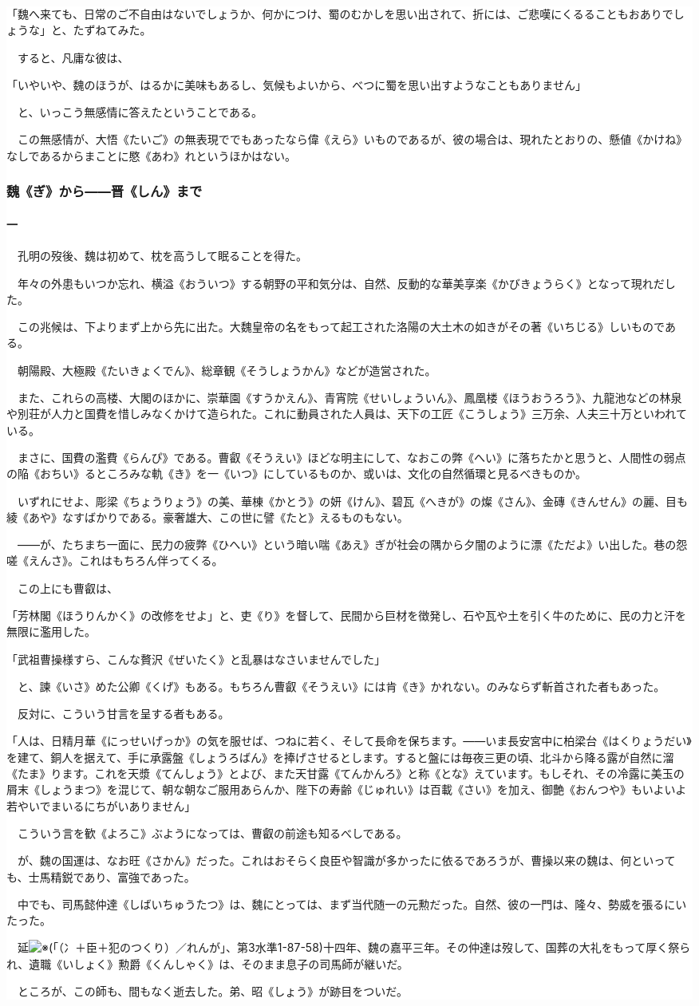 「魏へ来ても、日常のご不自由はないでしょうか、何かにつけ、蜀のむかしを思い出されて、折には、ご悲嘆にくるることもおありでしょうな」と、たずねてみた。

　すると、凡庸な彼は、

「いやいや、魏のほうが、はるかに美味もあるし、気候もよいから、べつに蜀を思い出すようなこともありません」

　と、いっこう無感情に答えたということである。

　この無感情が、大悟《たいご》の無表現ででもあったなら偉《えら》いものであるが、彼の場合は、現れたとおりの、懸値《かけね》なしであるからまことに愍《あわ》れというほかはない。



### 魏《ぎ》から――晋《しん》まで




#### 一




　孔明の歿後、魏は初めて、枕を高うして眠ることを得た。

　年々の外患もいつか忘れ、横溢《おういつ》する朝野の平和気分は、自然、反動的な華美享楽《かびきょうらく》となって現れだした。

　この兆候は、下よりまず上から先に出た。大魏皇帝の名をもって起工された洛陽の大土木の如きがその著《いちじる》しいものである。

　朝陽殿、大極殿《たいきょくでん》、総章観《そうしょうかん》などが造営された。

　また、これらの高楼、大閣のほかに、崇華園《すうかえん》、青宵院《せいしょういん》、鳳凰楼《ほうおうろう》、九龍池などの林泉や別荘が人力と国費を惜しみなくかけて造られた。これに動員された人員は、天下の工匠《こうしょう》三万余、人夫三十万といわれている。

　まさに、国費の濫費《らんぴ》である。曹叡《そうえい》ほどな明主にして、なおこの弊《へい》に落ちたかと思うと、人間性の弱点の陥《おちい》るところみな軌《き》を一《いつ》にしているものか、或いは、文化の自然循環と見るべきものか。

　いずれにせよ、彫梁《ちょうりょう》の美、華棟《かとう》の妍《けん》、碧瓦《へきが》の燦《さん》、金磚《きんせん》の麗、目も綾《あや》なすばかりである。豪奢雄大、この世に譬《たと》えるものもない。

　――が、たちまち一面に、民力の疲弊《ひへい》という暗い喘《あえ》ぎが社会の隅から夕闇のように漂《ただよ》い出した。巷の怨嗟《えんさ》。これはもちろん伴ってくる。

　この上にも曹叡は、

「芳林閣《ほうりんかく》の改修をせよ」と、吏《り》を督して、民間から巨材を徴発し、石や瓦や土を引く牛のために、民の力と汗を無限に濫用した。

「武祖曹操様すら、こんな贅沢《ぜいたく》と乱暴はなさいませんでした」

　と、諫《いさ》めた公卿《くげ》もある。もちろん曹叡《そうえい》には肯《き》かれない。のみならず斬首された者もあった。

　反対に、こういう甘言を呈する者もある。

「人は、日精月華《にっせいげっか》の気を服せば、つねに若く、そして長命を保ちます。――いま長安宮中に柏梁台《はくりょうだい》を建て、銅人を据えて、手に承露盤《しょうろばん》を捧げさせるとします。すると盤には毎夜三更の頃、北斗から降る露が自然に溜《たま》ります。これを天漿《てんしょう》とよび、また天甘露《てんかんろ》と称《とな》えています。もしそれ、その冷露に美玉の屑末《しょうまつ》を混じて、朝な朝なご服用あらんか、陛下の寿齢《じゅれい》は百載《さい》を加え、御艶《おんつや》もいよいよ若やいでまいるにちがいありません」

　こういう言を歓《よろこ》ぶようになっては、曹叡の前途も知るべしである。

　が、魏の国運は、なお旺《さかん》だった。これはおそらく良臣や智識が多かったに依るであろうが、曹操以来の魏は、何といっても、士馬精鋭であり、富強であった。

　中でも、司馬懿仲達《しばいちゅうたつ》は、魏にとっては、まず当代随一の元勲だった。自然、彼の一門は、隆々、勢威を張るにいたった。

　延![※(「（冫＋臣＋犯のつくり）／れんが」、第3水準1-87-58)](https://www.aozora.gr.jp/cards/001562/files/../../../gaiji/1-87/1-87-58.png)十四年、魏の嘉平三年。その仲達は歿して、国葬の大礼をもって厚く祭られ、遺職《いしょく》勲爵《くんしゃく》は、そのまま息子の司馬師が継いだ。

　ところが、この師も、間もなく逝去した。弟、昭《しょう》が跡目をついだ。
